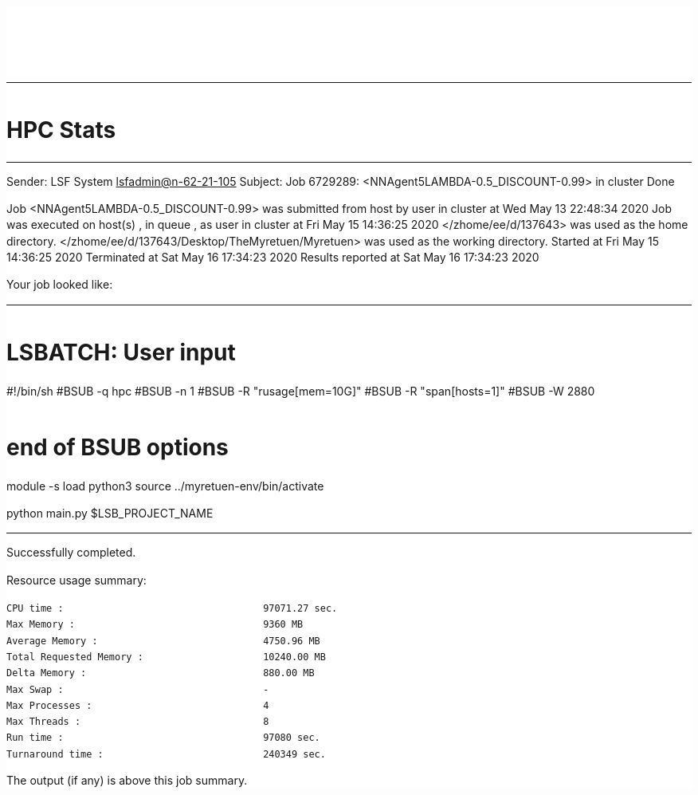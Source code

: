  <br /> 
 <br /> 
 <br /> 
 <br />

---------------------------------------------------------------------------------------------------------------------

# HPC Stats


------------------------------------------------------------
Sender: LSF System <lsfadmin@n-62-21-105>
Subject: Job 6729289: <NNAgent5LAMBDA-0.5_DISCOUNT-0.99> in cluster <dcc> Done

Job <NNAgent5LAMBDA-0.5_DISCOUNT-0.99> was submitted from host <n-62-30-3> by user <s183905> in cluster <dcc> at Wed May 13 22:48:34 2020
Job was executed on host(s) <n-62-21-105>, in queue <hpc>, as user <s183905> in cluster <dcc> at Fri May 15 14:36:25 2020
</zhome/ee/d/137643> was used as the home directory.
</zhome/ee/d/137643/Desktop/TheMyretuen/Myretuen> was used as the working directory.
Started at Fri May 15 14:36:25 2020
Terminated at Sat May 16 17:34:23 2020
Results reported at Sat May 16 17:34:23 2020

Your job looked like:

------------------------------------------------------------
# LSBATCH: User input
#!/bin/sh
#BSUB -q hpc
#BSUB -n 1
#BSUB -R "rusage[mem=10G]"
#BSUB -R "span[hosts=1]"
#BSUB -W 2880
# end of BSUB options

module -s load python3
source ../myretuen-env/bin/activate

python main.py $LSB_PROJECT_NAME


------------------------------------------------------------

Successfully completed.

Resource usage summary:

    CPU time :                                   97071.27 sec.
    Max Memory :                                 9360 MB
    Average Memory :                             4750.96 MB
    Total Requested Memory :                     10240.00 MB
    Delta Memory :                               880.00 MB
    Max Swap :                                   -
    Max Processes :                              4
    Max Threads :                                8
    Run time :                                   97080 sec.
    Turnaround time :                            240349 sec.

The output (if any) is above this job summary.

